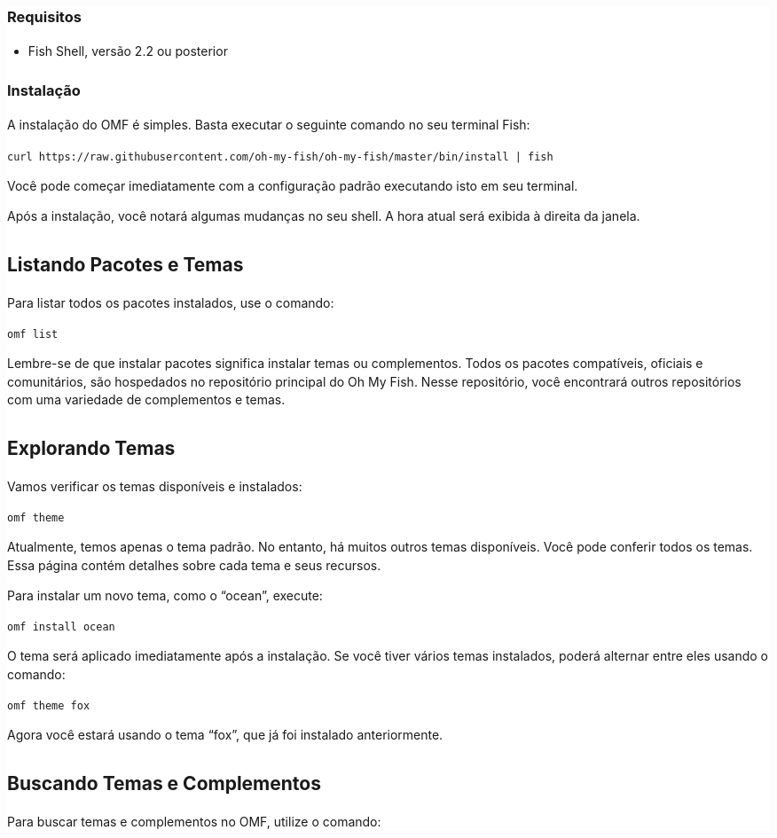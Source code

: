 ### Requisitos

- Fish Shell, versão 2.2 ou posterior

### Instalação

A instalação do OMF é simples. Basta executar o seguinte comando no seu terminal Fish:

```
curl https://raw.githubusercontent.com/oh-my-fish/oh-my-fish/master/bin/install | fish
```

Você pode começar imediatamente com a configuração padrão executando isto em seu terminal.

Após a instalação, você notará algumas mudanças no seu shell. A hora atual será exibida à direita da janela.

## Listando Pacotes e Temas

Para listar todos os pacotes instalados, use o comando:

```shell
omf list
```

Lembre-se de que instalar pacotes significa instalar temas ou complementos. Todos os pacotes compatíveis, oficiais e comunitários, são hospedados no repositório principal do Oh My Fish. Nesse repositório, você encontrará outros repositórios com uma variedade de complementos e temas.

## Explorando Temas

Vamos verificar os temas disponíveis e instalados:

```shell
omf theme
```

Atualmente, temos apenas o tema padrão. No entanto, há muitos outros temas disponíveis. Você pode conferir todos os temas. Essa página contém detalhes sobre cada tema e seus recursos.

Para instalar um novo tema, como o “ocean”, execute:

```shell
omf install ocean
```

O tema será aplicado imediatamente após a instalação. Se você tiver vários temas instalados, poderá alternar entre eles usando o comando:

```shell
omf theme fox
```

Agora você estará usando o tema “fox”, que já foi instalado anteriormente.

## Buscando Temas e Complementos

Para buscar temas e complementos no OMF, utilize o comando:
